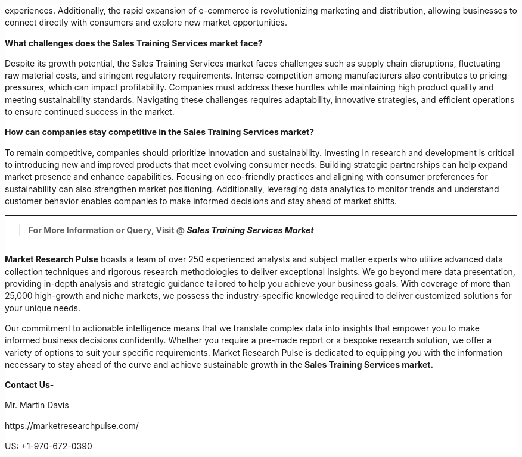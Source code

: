 experiences. Additionally, the rapid expansion of e-commerce is revolutionizing marketing and distribution, allowing businesses to connect directly with consumers and explore new market opportunities.</p><p><strong>What challenges does the Sales Training Services market face?</strong></p><p>Despite its growth potential, the Sales Training Services market faces challenges such as supply chain disruptions, fluctuating raw material costs, and stringent regulatory requirements. Intense competition among manufacturers also contributes to pricing pressures, which can impact profitability. Companies must address these hurdles while maintaining high product quality and meeting sustainability standards. Navigating these challenges requires adaptability, innovative strategies, and efficient operations to ensure continued success in the market.</p><p><strong>How can companies stay competitive in the Sales Training Services market?</strong></p><p>To remain competitive, companies should prioritize innovation and sustainability. Investing in research and development is critical to introducing new and improved products that meet evolving consumer needs. Building strategic partnerships can help expand market presence and enhance capabilities. Focusing on eco-friendly practices and aligning with consumer preferences for sustainability can also strengthen market positioning. Additionally, leveraging data analytics to monitor trends and understand customer behavior enables companies to make informed decisions and stay ahead of market shifts.</p><hr /><blockquote><p><strong>For More Information or Query, Visit @&nbsp;<em><a href="https://marketresearchpulse.com/report/14312/sales-training-services-market?utm_source=Linkedin&utm_medium=0117">Sales Training Services Market</a></em></strong></p></blockquote><hr /><p><strong>Market Research Pulse</strong> boasts a team of over 250 experienced analysts and subject matter experts who utilize advanced data collection techniques and rigorous research methodologies to deliver exceptional insights. We go beyond mere data presentation, providing in-depth analysis and strategic guidance tailored to help you achieve your business goals. With coverage of more than 25,000 high-growth and niche markets, we possess the industry-specific knowledge required to deliver customized solutions for your unique needs.</p><p>Our commitment to actionable intelligence means that we translate complex data into insights that empower you to make informed business decisions confidently. Whether you require a pre-made report or a bespoke research solution, we offer a variety of options to suit your specific requirements. Market Research Pulse is dedicated to equipping you with the information necessary to stay ahead of the curve and achieve sustainable growth in the <strong>Sales Training Services market.</strong></p><p><strong>Contact Us-</strong></p><p>Mr. Martin Davis</p><p>https://marketresearchpulse.com/</p><p>US: +1-970-672-0390</p>
